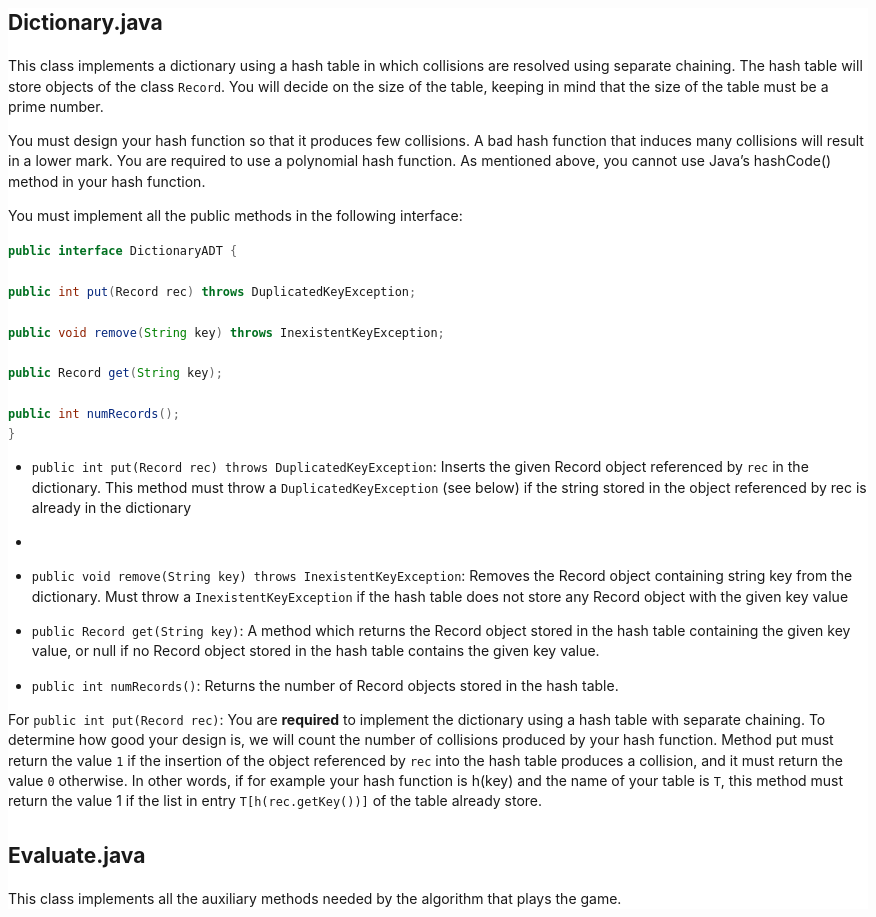 ## Dictionary.java
This class implements a dictionary using a hash table in which collisions are resolved using separate
chaining. The hash table will store objects of the class `Record`.
You will decide on the size of the table, keeping in mind that the size of the table must be a
prime number.

You must design your hash function so that it produces few collisions. A bad hash function that induces many collisions will result in a lower mark. You are required to use a polynomial hash
function. As mentioned above, you cannot use Java’s hashCode() method in your hash function.

You must implement all the public methods in the following interface:
```java
public interface DictionaryADT {
    
public int put(Record rec) throws DuplicatedKeyException;

public void remove(String key) throws InexistentKeyException;

public Record get(String key);

public int numRecords();
}
```

* `public int put(Record rec) throws DuplicatedKeyException`: Inserts the given
Record object referenced by `rec` in the dictionary. This method must throw a
`DuplicatedKeyException` (see below) if the string stored in the object referenced by
rec is already in the dictionary
* 

* `public void remove(String key) throws InexistentKeyException`: Removes the Record
object containing string key from the dictionary. Must throw a `InexistentKeyException` if
the hash table does not store any Record object with the given key value


* `public Record get(String key)`: A method which returns the Record object stored in the
hash table containing the given key value, or null if no Record object stored in the hash table
contains the given key value.


* `public int numRecords()`: Returns the number of Record objects stored in the hash table.



For `public int put(Record rec)`: You are **required** to implement the dictionary using a hash table with separate
chaining. To determine how good your design is, we will count the number of collisions
produced by your hash function. Method put must return the value `1` if the insertion of the
object referenced by `rec` into the hash table produces a collision, and it must return the value
`0` otherwise. In other words, if for example your hash function is h(key) and the name of your
table is `T`, this method must return the value 1 if the list in entry `T[h(rec.getKey())]` of the
table already store.

## Evaluate.java
This class implements all the auxiliary methods needed by the algorithm that plays the game.
